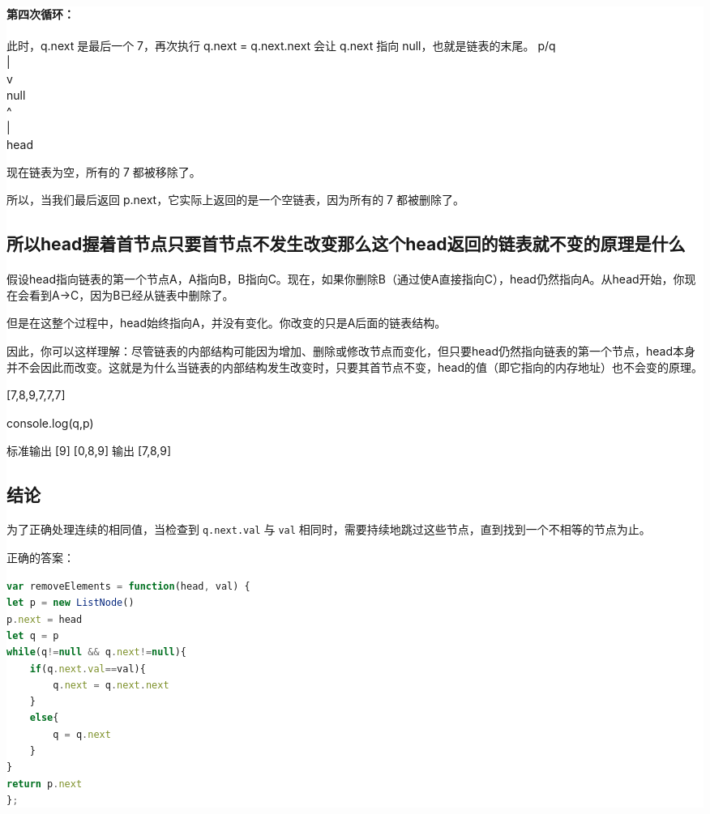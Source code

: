 #### 第四次循环：
此时，q.next 是最后一个 7，再次执行 q.next = q.next.next 会让 q.next 指向 null，也就是链表的末尾。
p/q  
 |  
 v  
null  
 ^  
 |  
head

现在链表为空，所有的 7 都被移除了。

所以，当我们最后返回 p.next，它实际上返回的是一个空链表，因为所有的 7 都被删除了。

## 所以head握着首节点只要首节点不发生改变那么这个head返回的链表就不变的原理是什么

假设head指向链表的第一个节点A，A指向B，B指向C。现在，如果你删除B（通过使A直接指向C），head仍然指向A。从head开始，你现在会看到A->C，因为B已经从链表中删除了。

但是在这整个过程中，head始终指向A，并没有变化。你改变的只是A后面的链表结构。

因此，你可以这样理解：尽管链表的内部结构可能因为增加、删除或修改节点而变化，但只要head仍然指向链表的第一个节点，head本身并不会因此而改变。这就是为什么当链表的内部结构发生改变时，只要其首节点不变，head的值（即它指向的内存地址）也不会变的原理。

[7,8,9,7,7,7]

console.log(q,p)

标准输出
[9] [0,8,9]
输出
[7,8,9]

## 结论

为了正确处理连续的相同值，当检查到 `q.next.val` 与 `val` 相同时，需要持续地跳过这些节点，直到找到一个不相等的节点为止。

正确的答案：
```javascript
var removeElements = function(head, val) {
let p = new ListNode()
p.next = head
let q = p
while(q!=null && q.next!=null){
    if(q.next.val==val){
        q.next = q.next.next
    }
    else{
        q = q.next
    }
}
return p.next
};
```
